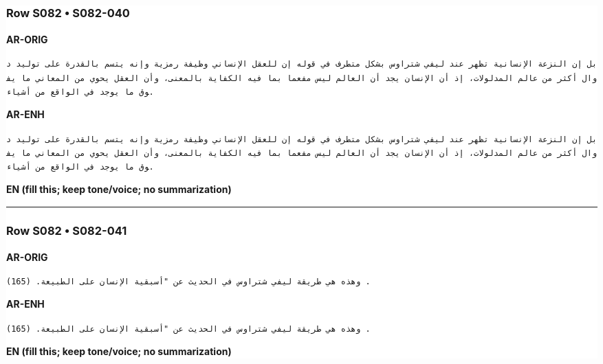 ### Row S082 • S082-040

**AR-ORIG**
```ar
بل إن النزعة الإنسانية تظهر عند ليفي شتراوس بشكل متطرف في قوله إن للعقل الإنساني وظيفة رمزية وإنه يتسم بالقدرة على توليد دوال أكثر من عالم المدلولات، إذ أن الإنسان يجد أن العالم ليس مفعما بما فيه الكفاية بالمعنى، وأن العقل يحوي من المعاني ما يفوق ما يوجد في الواقع من أشياء.
```

**AR-ENH**
```ar
بل إن النزعة الإنسانية تظهر عند ليفي شتراوس بشكل متطرف في قوله إن للعقل الإنساني وظيفة رمزية وإنه يتسم بالقدرة على توليد دوال أكثر من عالم المدلولات، إذ أن الإنسان يجد أن العالم ليس مفعما بما فيه الكفاية بالمعنى، وأن العقل يحوي من المعاني ما يفوق ما يوجد في الواقع من أشياء.
```

**EN (fill this; keep tone/voice; no summarization)**
```en

```

---
### Row S082 • S082-041

**AR-ORIG**
```ar
وهذه هي طريقة ليفي شتراوس في الحديث عن "أسبقية الإنسان على الطبيعة. (165) .
```

**AR-ENH**
```ar
وهذه هي طريقة ليفي شتراوس في الحديث عن "أسبقية الإنسان على الطبيعة. (165) .
```

**EN (fill this; keep tone/voice; no summarization)**
```en

```
